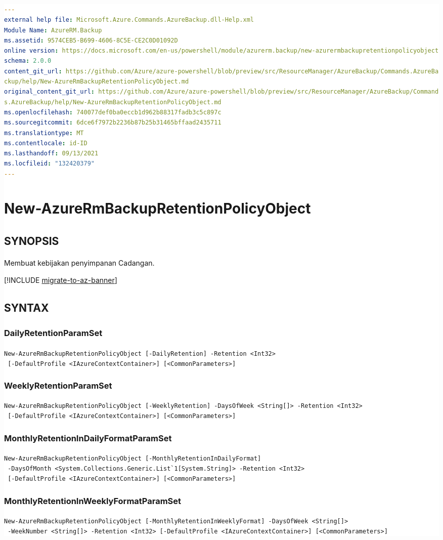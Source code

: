 ```yaml
---
external help file: Microsoft.Azure.Commands.AzureBackup.dll-Help.xml
Module Name: AzureRM.Backup
ms.assetid: 9574CEB5-B699-4606-8C5E-CE2C0D01092D
online version: https://docs.microsoft.com/en-us/powershell/module/azurerm.backup/new-azurermbackupretentionpolicyobject
schema: 2.0.0
content_git_url: https://github.com/Azure/azure-powershell/blob/preview/src/ResourceManager/AzureBackup/Commands.AzureBackup/help/New-AzureRmBackupRetentionPolicyObject.md
original_content_git_url: https://github.com/Azure/azure-powershell/blob/preview/src/ResourceManager/AzureBackup/Commands.AzureBackup/help/New-AzureRmBackupRetentionPolicyObject.md
ms.openlocfilehash: 740077def0ba0eccb1d962b88317fadb3c5c897c
ms.sourcegitcommit: 6dce6f7972b2236b87b25b31465bffaad2435711
ms.translationtype: MT
ms.contentlocale: id-ID
ms.lasthandoff: 09/13/2021
ms.locfileid: "132420379"
---
```

# New-AzureRmBackupRetentionPolicyObject

## SYNOPSIS
Membuat kebijakan penyimpanan Cadangan.

[!INCLUDE [migrate-to-az-banner](../../includes/migrate-to-az-banner.md)]

## SYNTAX

### DailyRetentionParamSet
```
New-AzureRmBackupRetentionPolicyObject [-DailyRetention] -Retention <Int32>
 [-DefaultProfile <IAzureContextContainer>] [<CommonParameters>]
```

### WeeklyRetentionParamSet
```
New-AzureRmBackupRetentionPolicyObject [-WeeklyRetention] -DaysOfWeek <String[]> -Retention <Int32>
 [-DefaultProfile <IAzureContextContainer>] [<CommonParameters>]
```

### MonthlyRetentionInDailyFormatParamSet
```
New-AzureRmBackupRetentionPolicyObject [-MonthlyRetentionInDailyFormat]
 -DaysOfMonth <System.Collections.Generic.List`1[System.String]> -Retention <Int32>
 [-DefaultProfile <IAzureContextContainer>] [<CommonParameters>]
```

### MonthlyRetentionInWeeklyFormatParamSet
```
New-AzureRmBackupRetentionPolicyObject [-MonthlyRetentionInWeeklyFormat] -DaysOfWeek <String[]>
 -WeekNumber <String[]> -Retention <Int32> [-DefaultProfile <IAzureContextContainer>] [<CommonParameters>]
```
